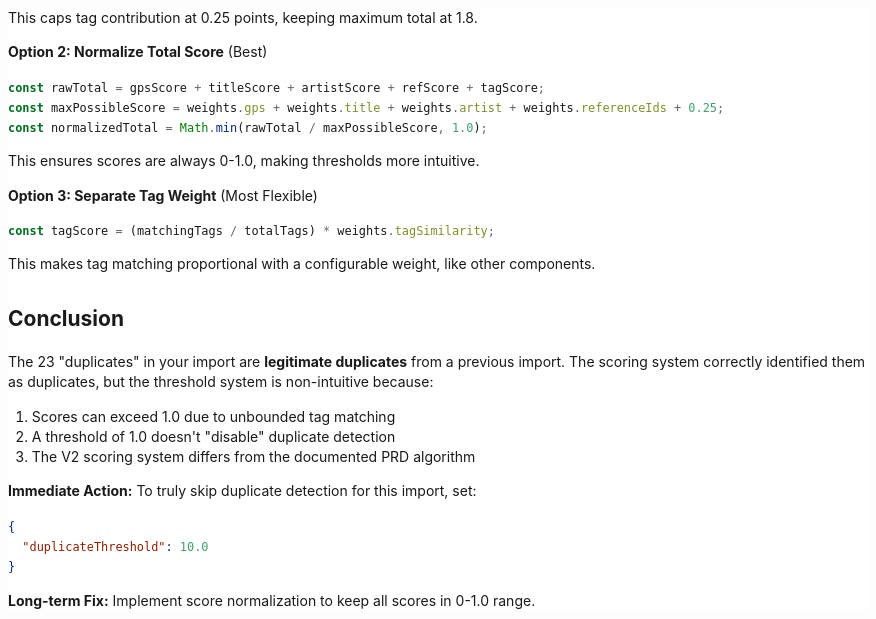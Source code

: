 This caps tag contribution at 0.25 points, keeping maximum total at 1.8.

**Option 2: Normalize Total Score** (Best)
```typescript
const rawTotal = gpsScore + titleScore + artistScore + refScore + tagScore;
const maxPossibleScore = weights.gps + weights.title + weights.artist + weights.referenceIds + 0.25;
const normalizedTotal = Math.min(rawTotal / maxPossibleScore, 1.0);
```

This ensures scores are always 0-1.0, making thresholds more intuitive.

**Option 3: Separate Tag Weight** (Most Flexible)
```typescript
const tagScore = (matchingTags / totalTags) * weights.tagSimilarity;
```

This makes tag matching proportional with a configurable weight, like other components.

## Conclusion

The 23 "duplicates" in your import are **legitimate duplicates** from a previous import. The scoring system correctly identified them as duplicates, but the threshold system is non-intuitive because:

1. Scores can exceed 1.0 due to unbounded tag matching
2. A threshold of 1.0 doesn't "disable" duplicate detection
3. The V2 scoring system differs from the documented PRD algorithm

**Immediate Action:** To truly skip duplicate detection for this import, set:
```json
{
  "duplicateThreshold": 10.0
}
```

**Long-term Fix:** Implement score normalization to keep all scores in 0-1.0 range.
